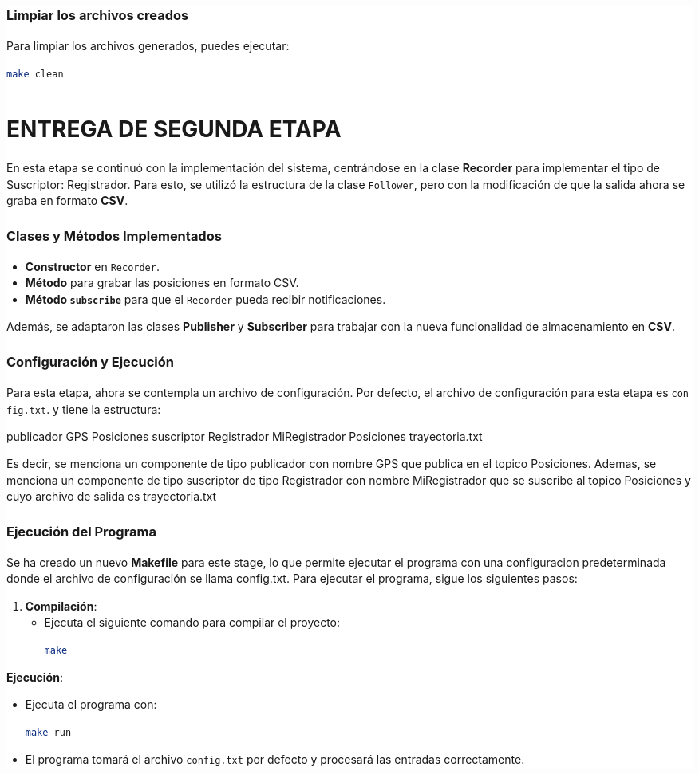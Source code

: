 ### Limpiar los archivos creados

Para limpiar los archivos generados, puedes ejecutar:
```bash
make clean
```

# ENTREGA DE SEGUNDA ETAPA

En esta etapa se continuó con la implementación del sistema, centrándose en la clase **Recorder** para implementar el tipo de Suscriptor: Registrador. Para esto, se utilizó la estructura de la clase `Follower`, pero con la modificación de que la salida ahora se graba en formato **CSV**. 

### Clases y Métodos Implementados

- **Constructor** en `Recorder`.
- **Método** para grabar las posiciones en formato CSV.
- **Método `subscribe`** para que el `Recorder` pueda recibir notificaciones.

Además, se adaptaron las clases **Publisher** y **Subscriber** para trabajar con la nueva funcionalidad de almacenamiento en **CSV**. 

### Configuración y Ejecución

Para esta etapa, ahora se contempla un archivo de configuración. Por defecto, el archivo de configuración para esta etapa es `config.txt`. y tiene la estructura:

publicador      GPS   Posiciones
suscriptor      Registrador MiRegistrador   Posiciones    trayectoria.txt

Es decir, se menciona un componente de tipo publicador con nombre GPS que publica en el topico Posiciones.
Ademas, se menciona un componente de tipo suscriptor de tipo Registrador con nombre MiRegistrador que se suscribe al topico Posiciones y cuyo archivo de salida es  trayectoria.txt

### Ejecución del Programa

Se ha creado un nuevo **Makefile** para este stage, lo que permite ejecutar el programa con una configuracion predeterminada donde el archivo de configuración se llama config.txt. Para ejecutar el programa, sigue los siguientes pasos:

1. **Compilación**:
   - Ejecuta el siguiente comando para compilar el proyecto:
     ```bash
     make
     ```

  **Ejecución**:
   - Ejecuta el programa con:
     ```bash
     make run
     ```
   - El programa tomará el archivo `config.txt` por defecto y procesará las entradas correctamente. 
  